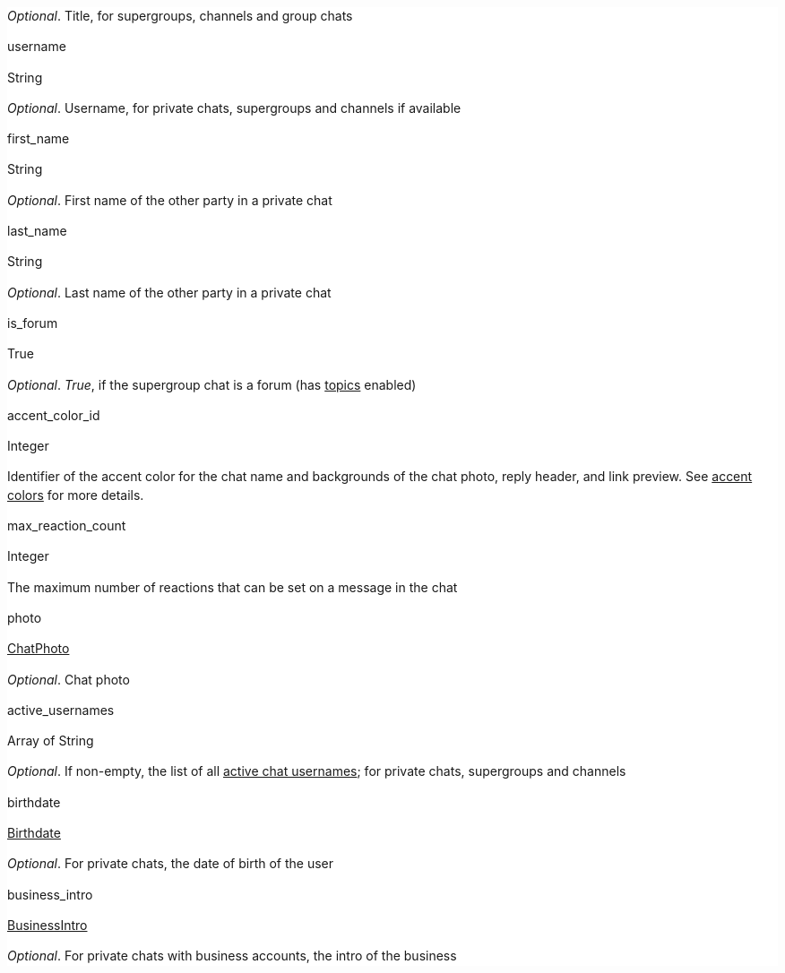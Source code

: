 _Optional_. Title, for supergroups, channels and group chats

username

String

_Optional_. Username, for private chats, supergroups and channels if available

first\_name

String

_Optional_. First name of the other party in a private chat

last\_name

String

_Optional_. Last name of the other party in a private chat

is\_forum

True

_Optional_. _True_, if the supergroup chat is a forum (has [topics](https://telegram.org/blog/topics-in-groups-collectible-usernames#topics-in-groups) enabled)

accent\_color\_id

Integer

Identifier of the accent color for the chat name and backgrounds of the chat photo, reply header, and link preview. See [accent colors](#accent-colors) for more details.

max\_reaction\_count

Integer

The maximum number of reactions that can be set on a message in the chat

photo

[ChatPhoto](#chatphoto)

_Optional_. Chat photo

active\_usernames

Array of String

_Optional_. If non-empty, the list of all [active chat usernames](https://telegram.org/blog/topics-in-groups-collectible-usernames#collectible-usernames); for private chats, supergroups and channels

birthdate

[Birthdate](#birthdate)

_Optional_. For private chats, the date of birth of the user

business\_intro

[BusinessIntro](#businessintro)

_Optional_. For private chats with business accounts, the intro of the business
